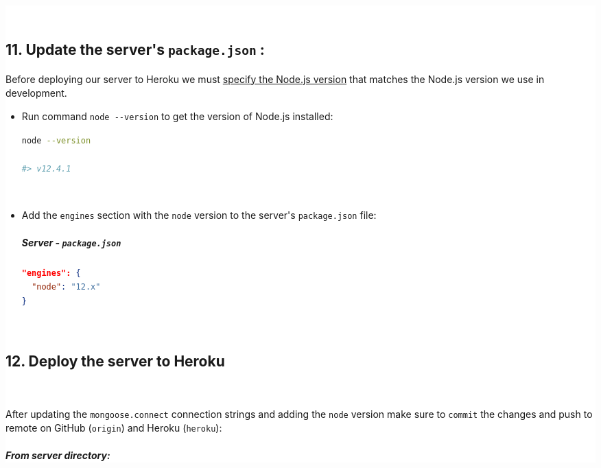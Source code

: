 



<br>





## 11. Update the server's `package.json` :



Before deploying our server to Heroku we must [specify the Node.js version](https://devcenter.heroku.com/articles/nodejs-support#specifying-a-node-js-version) that matches the Node.js version we use in development. 



- Run command `node --version` to get the version of Node.js installed:

  

  ```bash
  node --version
  
  #> v12.4.1
  ```

  

<br>



- Add the `engines` section with the `node` version to the server's `package.json` file:  

  

  ##### Server - `package.json`

  ```json
  "engines": {
    "node": "12.x"
  }
  ```





<br>



## 12. Deploy the server to Heroku



<br>



After updating the `mongoose.connect` connection strings and adding the `node` version make sure to `commit` the changes and push to remote on GitHub (`origin`) and Heroku (`heroku`):



##### From *server* directory:
